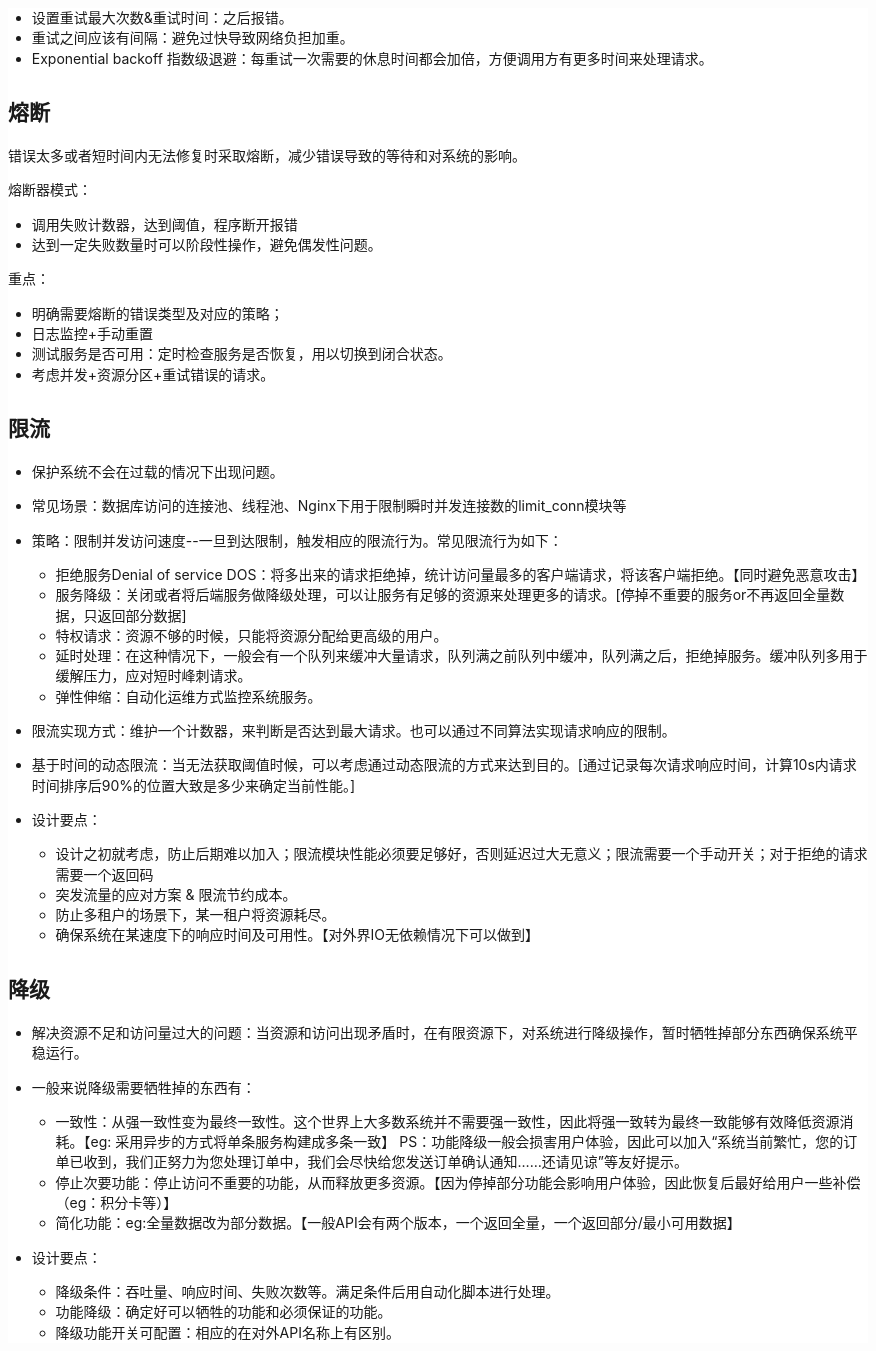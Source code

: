 * 设置重试最大次数&重试时间：之后报错。
* 重试之间应该有间隔：避免过快导致网络负担加重。
* Exponential backoff 指数级退避：每重试一次需要的休息时间都会加倍，方便调用方有更多时间来处理请求。

## 熔断

错误太多或者短时间内无法修复时采取熔断，减少错误导致的等待和对系统的影响。

熔断器模式：

* 调用失败计数器，达到阈值，程序断开报错
* 达到一定失败数量时可以阶段性操作，避免偶发性问题。

重点：

* 明确需要熔断的错误类型及对应的策略；
* 日志监控+手动重置
* 测试服务是否可用：定时检查服务是否恢复，用以切换到闭合状态。
* 考虑并发+资源分区+重试错误的请求。

## 限流

* 保护系统不会在过载的情况下出现问题。

* 常见场景：数据库访问的连接池、线程池、Nginx下用于限制瞬时并发连接数的limit_conn模块等

* 策略：限制并发访问速度--一旦到达限制，触发相应的限流行为。常见限流行为如下：
  * 拒绝服务Denial of service DOS：将多出来的请求拒绝掉，统计访问量最多的客户端请求，将该客户端拒绝。【同时避免恶意攻击】
  * 服务降级：关闭或者将后端服务做降级处理，可以让服务有足够的资源来处理更多的请求。[停掉不重要的服务or不再返回全量数据，只返回部分数据]
  * 特权请求：资源不够的时候，只能将资源分配给更高级的用户。
  * 延时处理：在这种情况下，一般会有一个队列来缓冲大量请求，队列满之前队列中缓冲，队列满之后，拒绝掉服务。缓冲队列多用于缓解压力，应对短时峰刺请求。
  * 弹性伸缩：自动化运维方式监控系统服务。

* 限流实现方式：维护一个计数器，来判断是否达到最大请求。也可以通过不同算法实现请求响应的限制。
* 基于时间的动态限流：当无法获取阈值时候，可以考虑通过动态限流的方式来达到目的。[通过记录每次请求响应时间，计算10s内请求时间排序后90%的位置大致是多少来确定当前性能。]
* 设计要点：
  * 设计之初就考虑，防止后期难以加入；限流模块性能必须要足够好，否则延迟过大无意义；限流需要一个手动开关；对于拒绝的请求需要一个返回码
  * 突发流量的应对方案 & 限流节约成本。
  * 防止多租户的场景下，某一租户将资源耗尽。
  *  确保系统在某速度下的响应时间及可用性。【对外界IO无依赖情况下可以做到】

## 降级

* 解决资源不足和访问量过大的问题：当资源和访问出现矛盾时，在有限资源下，对系统进行降级操作，暂时牺牲掉部分东西确保系统平稳运行。

* 一般来说降级需要牺牲掉的东西有：
  * 一致性：从强一致性变为最终一致性。这个世界上大多数系统并不需要强一致性，因此将强一致转为最终一致能够有效降低资源消耗。【eg: 采用异步的方式将单条服务构建成多条一致】   PS：功能降级一般会损害用户体验，因此可以加入“系统当前繁忙，您的订单已收到，我们正努力为您处理订单中，我们会尽快给您发送订单确认通知……还请见谅”等友好提示。
  * 停止次要功能：停止访问不重要的功能，从而释放更多资源。【因为停掉部分功能会影响用户体验，因此恢复后最好给用户一些补偿（eg：积分卡等）】
  * 简化功能：eg:全量数据改为部分数据。【一般API会有两个版本，一个返回全量，一个返回部分/最小可用数据】

* 设计要点：
  * 降级条件：吞吐量、响应时间、失败次数等。满足条件后用自动化脚本进行处理。
  * 功能降级：确定好可以牺牲的功能和必须保证的功能。
  * 降级功能开关可配置：相应的在对外API名称上有区别。
